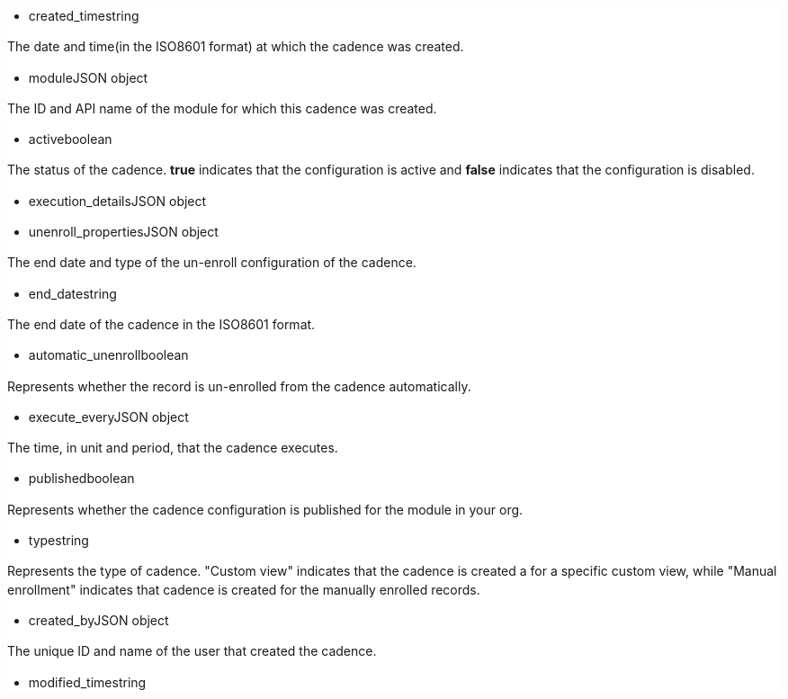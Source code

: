 - created\_timestring



The date and time(in the ISO8601 format) at which the cadence was created.

- moduleJSON object



The ID and API name of the module for which this cadence was created.

- activeboolean



The status of the cadence. **true** indicates that the configuration is active and **false** indicates that the configuration is disabled.

- execution\_detailsJSON object



- unenroll\_propertiesJSON object



The end date and type of the un-enroll configuration of the cadence.

- end\_datestring



The end date of the cadence in the ISO8601 format.

- automatic\_unenrollboolean



Represents whether the record is un-enrolled from the cadence automatically.

- execute\_everyJSON object



The time, in unit and period, that the cadence executes.


- publishedboolean



Represents whether the cadence configuration is published for the module in your org.

- typestring



Represents the type of cadence. "Custom view" indicates that the cadence is created a for a specific custom view, while "Manual enrollment" indicates that cadence is created for the manually enrolled records.

- created\_byJSON object



The unique ID and name of the user that created the cadence.

- modified\_timestring


